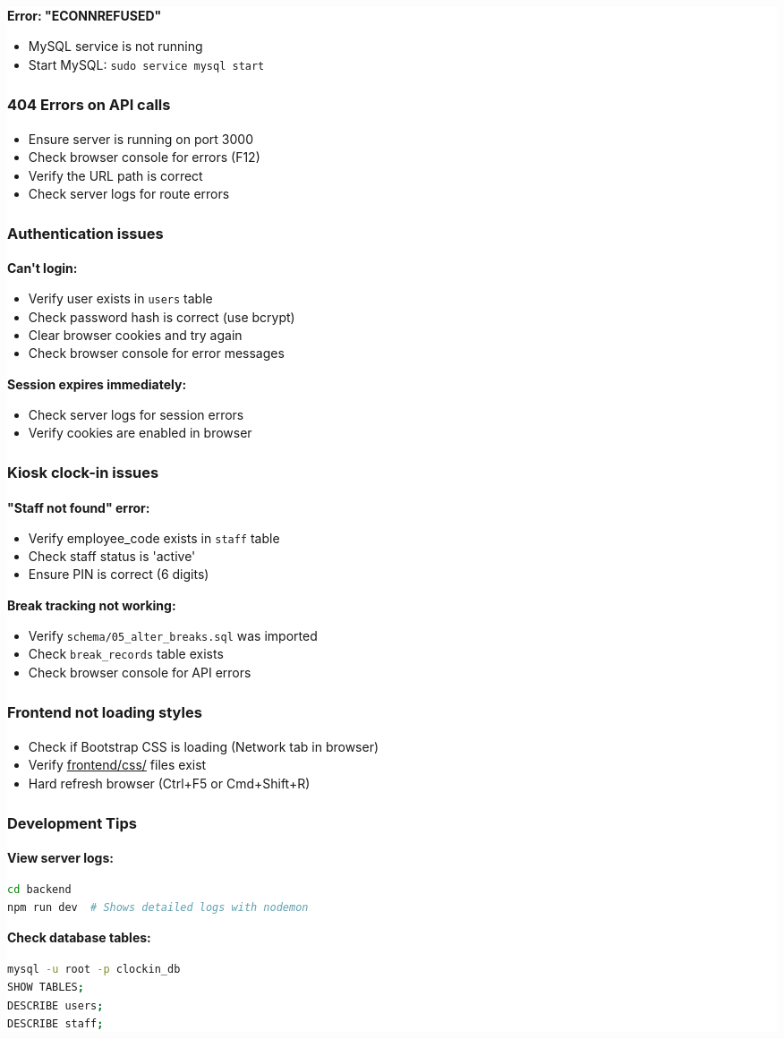 **Error: "ECONNREFUSED"**
- MySQL service is not running
- Start MySQL: `sudo service mysql start`

### 404 Errors on API calls

- Ensure server is running on port 3000
- Check browser console for errors (F12)
- Verify the URL path is correct
- Check server logs for route errors

### Authentication issues

**Can't login:**
- Verify user exists in `users` table
- Check password hash is correct (use bcrypt)
- Clear browser cookies and try again
- Check browser console for error messages

**Session expires immediately:**
- Check server logs for session errors
- Verify cookies are enabled in browser

### Kiosk clock-in issues

**"Staff not found" error:**
- Verify employee_code exists in `staff` table
- Check staff status is 'active'
- Ensure PIN is correct (6 digits)

**Break tracking not working:**
- Verify `schema/05_alter_breaks.sql` was imported
- Check `break_records` table exists
- Check browser console for API errors

### Frontend not loading styles

- Check if Bootstrap CSS is loading (Network tab in browser)
- Verify [frontend/css/](frontend/css/) files exist
- Hard refresh browser (Ctrl+F5 or Cmd+Shift+R)

### Development Tips

**View server logs:**
```bash
cd backend
npm run dev  # Shows detailed logs with nodemon
```

**Check database tables:**
```bash
mysql -u root -p clockin_db
SHOW TABLES;
DESCRIBE users;
DESCRIBE staff;
```
